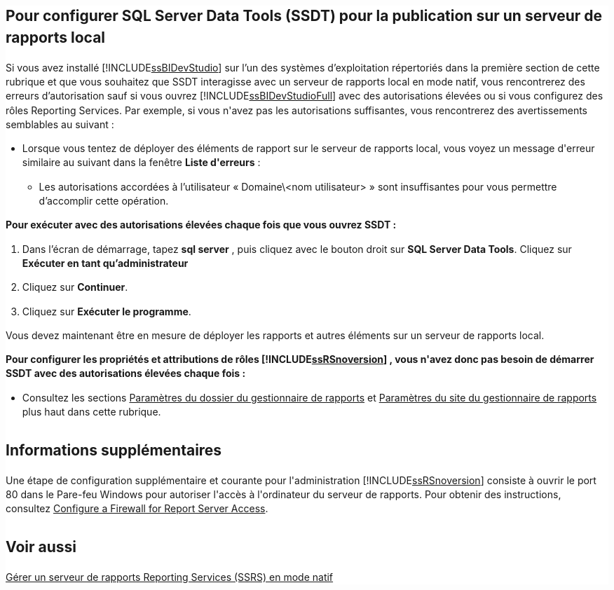 ##  <a name="bkmk_configure_ssdt"></a> Pour configurer SQL Server Data Tools (SSDT) pour la publication sur un serveur de rapports local  
 Si vous avez installé [!INCLUDE[ssBIDevStudio](../../includes/ssbidevstudio-md.md)] sur l’un des systèmes d’exploitation répertoriés dans la première section de cette rubrique et que vous souhaitez que SSDT interagisse avec un serveur de rapports local en mode natif, vous rencontrerez des erreurs d’autorisation sauf si vous ouvrez [!INCLUDE[ssBIDevStudioFull](../../includes/ssbidevstudiofull-md.md)] avec des autorisations élevées ou si vous configurez des rôles Reporting Services. Par exemple, si vous n'avez pas les autorisations suffisantes, vous rencontrerez des avertissements semblables au suivant :  
  
-   Lorsque vous tentez de déployer des éléments de rapport sur le serveur de rapports local, vous voyez un message d'erreur similaire au suivant dans la fenêtre **Liste d'erreurs** :  
  
    -   Les autorisations accordées à l’utilisateur « Domaine\\<nom utilisateur\> » sont insuffisantes pour vous permettre d’accomplir cette opération.  
  
 **Pour exécuter avec des autorisations élevées chaque fois que vous ouvrez SSDT :**  
  
1.  Dans l’écran de démarrage, tapez **sql server** , puis cliquez avec le bouton droit sur **SQL Server Data Tools**. Cliquez sur **Exécuter en tant qu’administrateur**  
  
2.  Cliquez sur **Continuer**.  
  
3.  Cliquez sur **Exécuter le programme**.  
  
 Vous devez maintenant être en mesure de déployer les rapports et autres éléments sur un serveur de rapports local.  
  
 **Pour configurer les propriétés et attributions de rôles [!INCLUDE[ssRSnoversion](../../includes/ssrsnoversion-md.md)] , vous n'avez donc pas besoin de démarrer SSDT avec des autorisations élevées chaque fois :**  
  
-   Consultez les sections [Paramètres du dossier du gestionnaire de rapports](#bkmk_configure_folder_settings) et [Paramètres du site du gestionnaire de rapports](#bkmk_configure_site_settings) plus haut dans cette rubrique.  
  
##  <a name="bkmk_addiitonal_informaiton"></a> Informations supplémentaires  
 Une étape de configuration supplémentaire et courante pour l'administration [!INCLUDE[ssRSnoversion](../../includes/ssrsnoversion-md.md)] consiste à ouvrir le port 80 dans le Pare-feu Windows pour autoriser l'accès à l'ordinateur du serveur de rapports. Pour obtenir des instructions, consultez [Configure a Firewall for Report Server Access](../../reporting-services/report-server/configure-a-firewall-for-report-server-access.md).  
  
## <a name="see-also"></a>Voir aussi  
 [Gérer un serveur de rapports Reporting Services (SSRS) en mode natif](../../reporting-services/report-server/manage-a-reporting-services-native-mode-report-server.md)  
  
  


